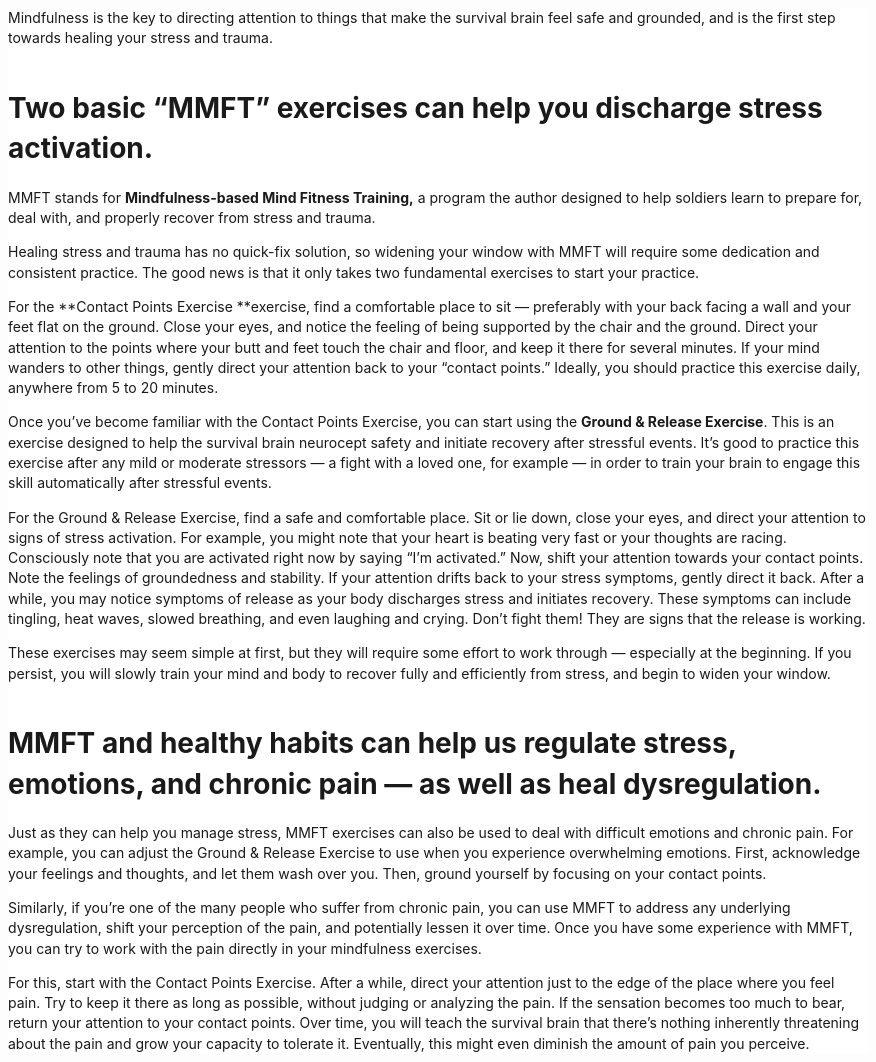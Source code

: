 Mindfulness is the key to directing attention to things that make the survival brain feel safe and grounded, and is the first step towards healing your stress and trauma.

# Two basic “MMFT” exercises can help you discharge stress activation. 

MMFT stands for **Mindfulness-based Mind Fitness Training,** a program the author designed to help soldiers learn to prepare for, deal with, and properly recover from stress and trauma. 

Healing stress and trauma has no quick-fix solution, so widening your window with MMFT will require some dedication and consistent practice. The good news is that it only takes two fundamental exercises to start your practice.

For the **Contact Points Exercise **exercise, find a comfortable place to sit — preferably with your back facing a wall and your feet flat on the ground. Close your eyes, and notice the feeling of being supported by the chair and the ground. Direct your attention to the points where your butt and feet touch the chair and floor, and keep it there for several minutes. If your mind wanders to other things, gently direct your attention back to your “contact points.” Ideally, you should practice this exercise daily, anywhere from 5 to 20 minutes.

Once you’ve become familiar with the Contact Points Exercise, you can start using the **Ground &amp; Release Exercise**. This is an exercise designed to help the survival brain neurocept safety and initiate recovery after stressful events. It’s good to practice this exercise after any mild or moderate stressors — a fight with a loved one, for example — in order to train your brain to engage this skill automatically after stressful events. 

For the Ground &amp; Release Exercise, find a safe and comfortable place. Sit or lie down, close your eyes, and direct your attention to signs of stress activation. For example, you might note that your heart is beating very fast or your thoughts are racing. Consciously note that you are activated right now by saying “I’m activated.” Now, shift your attention towards your contact points. Note the feelings of groundedness and stability. If your attention drifts back to your stress symptoms, gently direct it back. After a while, you may notice symptoms of release as your body discharges stress and initiates recovery. These symptoms can include tingling, heat waves, slowed breathing, and even laughing and crying. Don’t fight them! They are signs that the release is working.

These exercises may seem simple at first, but they will require some effort to work through — especially at the beginning. If you persist, you will slowly train your mind and body to recover fully and efficiently from stress, and begin to widen your window.

# MMFT and healthy habits can help us regulate stress, emotions, and chronic pain — as well as heal dysregulation.

Just as they can help you manage stress, MMFT exercises can also be used to deal with difficult emotions and chronic pain. For example, you can adjust the Ground &amp; Release Exercise to use when you experience overwhelming emotions. First, acknowledge your feelings and thoughts, and let them wash over you. Then, ground yourself by focusing on your contact points. 

Similarly, if you’re one of the many people who suffer from chronic pain, you can use MMFT to address any underlying dysregulation, shift your perception of the pain, and potentially lessen it over time. Once you have some experience with MMFT, you can try to work with the pain directly in your mindfulness exercises.

For this, start with the Contact Points Exercise. After a while, direct your attention just to the edge of the place where you feel pain. Try to keep it there as long as possible, without judging or analyzing the pain. If the sensation becomes too much to bear, return your attention to your contact points. Over time, you will teach the survival brain that there’s nothing inherently threatening about the pain and grow your capacity to tolerate it. Eventually, this might even diminish the amount of pain you perceive.  
